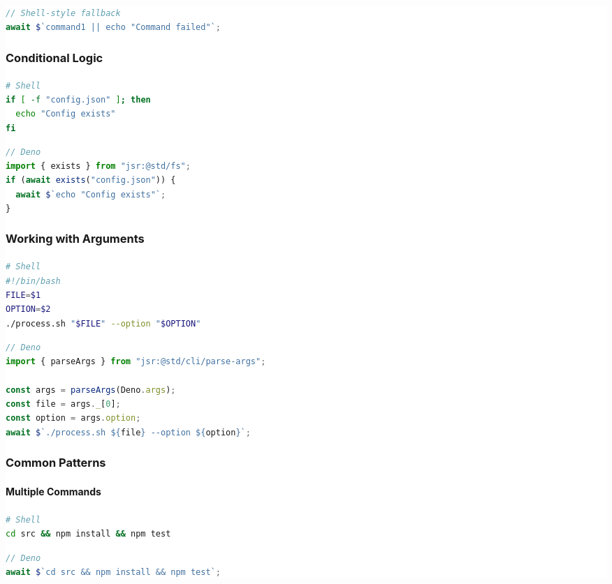 ```typescript
// Shell-style fallback
await $`command1 || echo "Command failed"`;
```

### Conditional Logic

```bash
# Shell
if [ -f "config.json" ]; then
  echo "Config exists"
fi
```

```typescript
// Deno
import { exists } from "jsr:@std/fs";
if (await exists("config.json")) {
  await $`echo "Config exists"`;
}
```

### Working with Arguments

```bash
# Shell
#!/bin/bash
FILE=$1
OPTION=$2
./process.sh "$FILE" --option "$OPTION"
```

```typescript
// Deno
import { parseArgs } from "jsr:@std/cli/parse-args";

const args = parseArgs(Deno.args);
const file = args._[0];
const option = args.option;
await $`./process.sh ${file} --option ${option}`;
```

### Common Patterns

#### Multiple Commands

```bash
# Shell
cd src && npm install && npm test
```

```typescript
// Deno
await $`cd src && npm install && npm test`;
```
